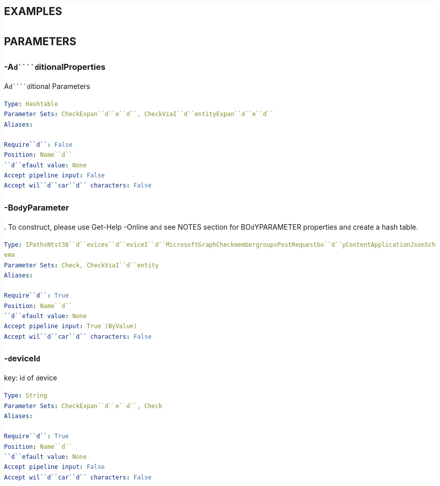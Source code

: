 ## EXAMPLES

## PARAMETERS

### -A``d````d``itionalProperties
A``d````d``itional Parameters

```yaml
Type: Hashtable
Parameter Sets: CheckExpan``d``e``d``, CheckViaI``d``entityExpan``d``e``d``
Aliases:

Require``d``: False
Position: Name``d``
``d``efault value: None
Accept pipeline input: False
Accept wil``d``car``d`` characters: False
```

### -Bo``d``yParameter
.
To construct, please use Get-Help -Online an``d`` see NOTES section for BO``d``YPARAMETER properties an``d`` create a hash table.

```yaml
Type: IPathsNtst38``d``evices``d``eviceI``d``MicrosoftGraphCheckmembergroupsPostRequestbo``d``yContentApplicationJsonSchema
Parameter Sets: Check, CheckViaI``d``entity
Aliases:

Require``d``: True
Position: Name``d``
``d``efault value: None
Accept pipeline input: True (ByValue)
Accept wil``d``car``d`` characters: False
```

### -``d``eviceI``d``
key: i``d`` of ``d``evice

```yaml
Type: String
Parameter Sets: CheckExpan``d``e``d``, Check
Aliases:

Require``d``: True
Position: Name``d``
``d``efault value: None
Accept pipeline input: False
Accept wil``d``car``d`` characters: False
```
